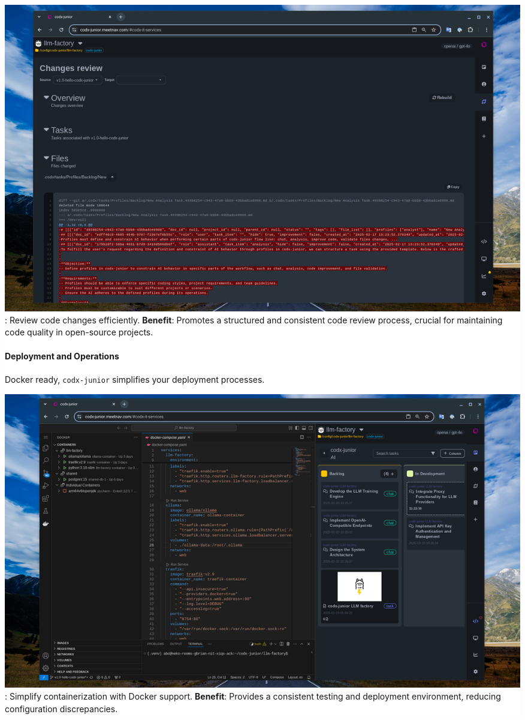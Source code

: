 ![Changes Review](./assets/images/codx-junior-changes-review-aka-prview.png): Review code changes efficiently. **Benefit**: Promotes a structured and consistent code review process, crucial for maintaining code quality in open-source projects.

#### Deployment and Operations

Docker ready, `codx-junior` simplifies your deployment processes.

![Docker Integration](./assets/images/codx-junior-docker.png): Simplify containerization with Docker support. **Benefit**: Provides a consistent testing and deployment environment, reducing configuration discrepancies.
